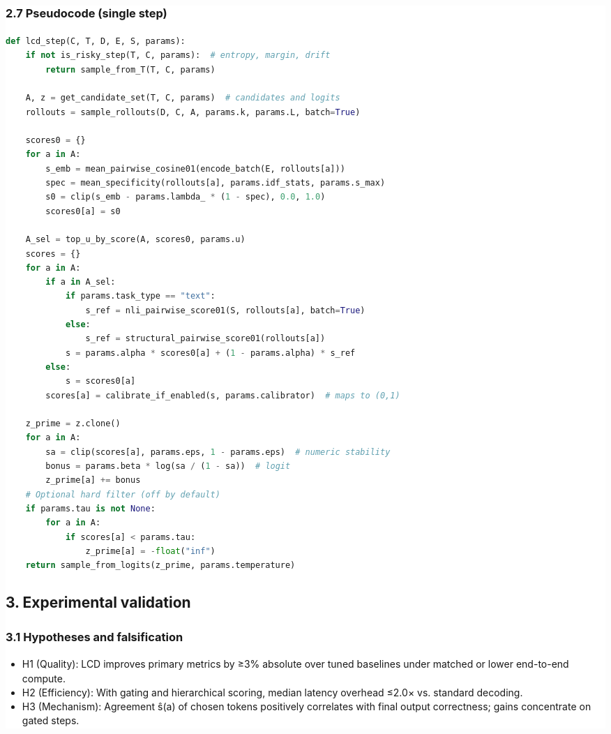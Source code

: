 ### 2.7 Pseudocode (single step)
```python
def lcd_step(C, T, D, E, S, params):
    if not is_risky_step(T, C, params):  # entropy, margin, drift
        return sample_from_T(T, C, params)

    A, z = get_candidate_set(T, C, params)  # candidates and logits
    rollouts = sample_rollouts(D, C, A, params.k, params.L, batch=True)

    scores0 = {}
    for a in A:
        s_emb = mean_pairwise_cosine01(encode_batch(E, rollouts[a]))
        spec = mean_specificity(rollouts[a], params.idf_stats, params.s_max)
        s0 = clip(s_emb - params.lambda_ * (1 - spec), 0.0, 1.0)
        scores0[a] = s0

    A_sel = top_u_by_score(A, scores0, params.u)
    scores = {}
    for a in A:
        if a in A_sel:
            if params.task_type == "text":
                s_ref = nli_pairwise_score01(S, rollouts[a], batch=True)
            else:
                s_ref = structural_pairwise_score01(rollouts[a])
            s = params.alpha * scores0[a] + (1 - params.alpha) * s_ref
        else:
            s = scores0[a]
        scores[a] = calibrate_if_enabled(s, params.calibrator)  # maps to (0,1)

    z_prime = z.clone()
    for a in A:
        sa = clip(scores[a], params.eps, 1 - params.eps)  # numeric stability
        bonus = params.beta * log(sa / (1 - sa))  # logit
        z_prime[a] += bonus
    # Optional hard filter (off by default)
    if params.tau is not None:
        for a in A:
            if scores[a] < params.tau:
                z_prime[a] = -float("inf")
    return sample_from_logits(z_prime, params.temperature)
```

## 3. Experimental validation

### 3.1 Hypotheses and falsification
- H1 (Quality): LCD improves primary metrics by ≥3% absolute over tuned baselines under matched or lower end-to-end compute.
- H2 (Efficiency): With gating and hierarchical scoring, median latency overhead ≤2.0× vs. standard decoding.
- H3 (Mechanism): Agreement ŝ(a) of chosen tokens positively correlates with final output correctness; gains concentrate on gated steps.
